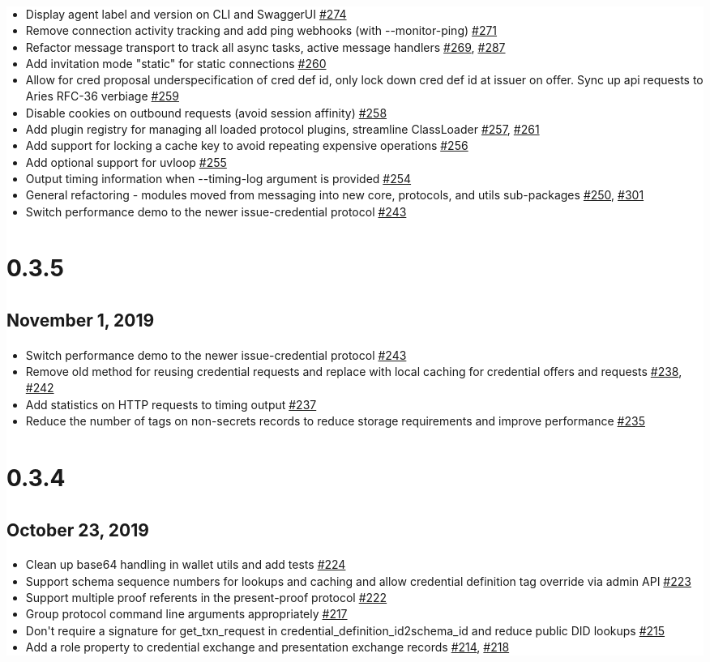 - Display agent label and version on CLI and SwaggerUI [#274](https://github.com/hyperledger/aries-cloudagent-python/pull/274)
- Remove connection activity tracking and add ping webhooks (with --monitor-ping) [#271](https://github.com/hyperledger/aries-cloudagent-python/pull/271)
- Refactor message transport to track all async tasks, active message handlers [#269](https://github.com/hyperledger/aries-cloudagent-python/pull/269), [#287](https://github.com/hyperledger/aries-cloudagent-python/pull/287)
- Add invitation mode "static" for static connections [#260](https://github.com/hyperledger/aries-cloudagent-python/pull/260)
- Allow for cred proposal underspecification of cred def id, only lock down cred def id at issuer on offer. Sync up api requests to Aries RFC-36 verbiage [#259](https://github.com/hyperledger/aries-cloudagent-python/pull/259)
- Disable cookies on outbound requests (avoid session affinity) [#258](https://github.com/hyperledger/aries-cloudagent-python/pull/258)
- Add plugin registry for managing all loaded protocol plugins, streamline ClassLoader [#257](https://github.com/hyperledger/aries-cloudagent-python/pull/257), [#261](https://github.com/hyperledger/aries-cloudagent-python/pull/261)
- Add support for locking a cache key to avoid repeating expensive operations [#256](https://github.com/hyperledger/aries-cloudagent-python/pull/256)
- Add optional support for uvloop [#255](https://github.com/hyperledger/aries-cloudagent-python/pull/255)
- Output timing information when --timing-log argument is provided [#254](https://github.com/hyperledger/aries-cloudagent-python/pull/254)
- General refactoring - modules moved from messaging into new core, protocols, and utils sub-packages [#250](https://github.com/hyperledger/aries-cloudagent-python/pull/250), [#301](https://github.com/hyperledger/aries-cloudagent-python/pull/301)
- Switch performance demo to the newer issue-credential protocol [#243](https://github.com/hyperledger/aries-cloudagent-python/pull/243)

# 0.3.5

## November 1, 2019

- Switch performance demo to the newer issue-credential protocol [#243](https://github.com/hyperledger/aries-cloudagent-python/pull/243)
- Remove old method for reusing credential requests and replace with local caching for credential offers and requests [#238](https://github.com/hyperledger/aries-cloudagent-python/pull/238), [#242](https://github.com/hyperledger/aries-cloudagent-python/pull/242)
- Add statistics on HTTP requests to timing output [#237](https://github.com/hyperledger/aries-cloudagent-python/pull/237)
- Reduce the number of tags on non-secrets records to reduce storage requirements and improve performance [#235](https://github.com/hyperledger/aries-cloudagent-python/pull/235)

# 0.3.4

## October 23, 2019

- Clean up base64 handling in wallet utils and add tests [#224](https://github.com/hyperledger/aries-cloudagent-python/pull/224)
- Support schema sequence numbers for lookups and caching and allow credential definition tag override via admin API [#223](https://github.com/hyperledger/aries-cloudagent-python/pull/223)
- Support multiple proof referents in the present-proof protocol [#222](https://github.com/hyperledger/aries-cloudagent-python/pull/222)
- Group protocol command line arguments appropriately [#217](https://github.com/hyperledger/aries-cloudagent-python/pull/217)
- Don't require a signature for get_txn_request in credential_definition_id2schema_id and reduce public DID lookups [#215](https://github.com/hyperledger/aries-cloudagent-python/pull/215)
- Add a role property to credential exchange and presentation exchange records [#214](https://github.com/hyperledger/aries-cloudagent-python/pull/214), [#218](https://github.com/hyperledger/aries-cloudagent-python/pull/218)